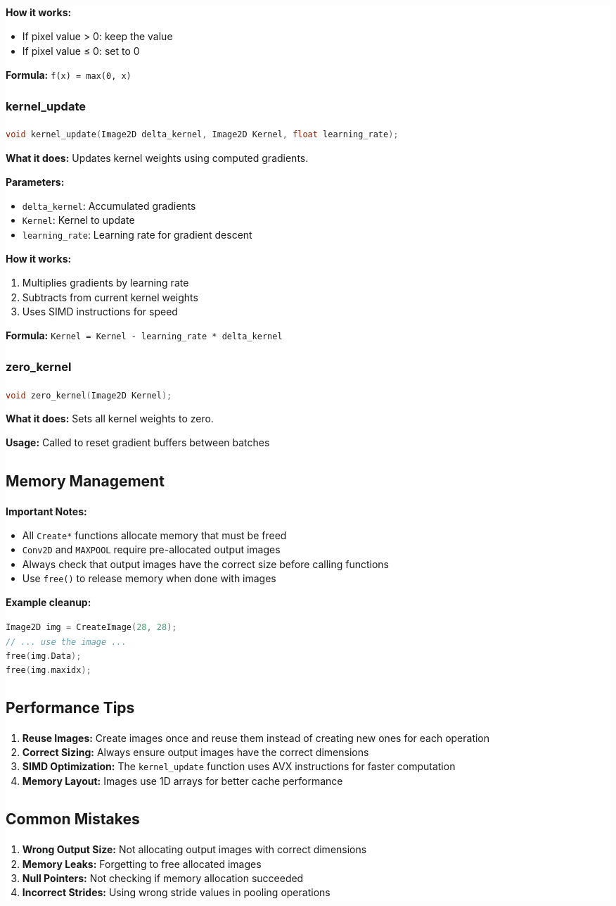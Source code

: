 **How it works:**
- If pixel value > 0: keep the value
- If pixel value ≤ 0: set to 0

**Formula:** `f(x) = max(0, x)`

### kernel_update
```c
void kernel_update(Image2D delta_kernel, Image2D Kernel, float learning_rate);
```

**What it does:** Updates kernel weights using computed gradients.

**Parameters:**
- `delta_kernel`: Accumulated gradients
- `Kernel`: Kernel to update
- `learning_rate`: Learning rate for gradient descent

**How it works:**
1. Multiplies gradients by learning rate
2. Subtracts from current kernel weights
3. Uses SIMD instructions for speed

**Formula:** `Kernel = Kernel - learning_rate * delta_kernel`

### zero_kernel
```c
void zero_kernel(Image2D Kernel);
```

**What it does:** Sets all kernel weights to zero.

**Usage:** Called to reset gradient buffers between batches

## Memory Management

**Important Notes:**
- All `Create*` functions allocate memory that must be freed
- `Conv2D` and `MAXPOOL` require pre-allocated output images
- Always check that output images have the correct size before calling functions
- Use `free()` to release memory when done with images

**Example cleanup:**
```c
Image2D img = CreateImage(28, 28);
// ... use the image ...
free(img.Data);
free(img.maxidx);
```

## Performance Tips

1. **Reuse Images:** Create images once and reuse them instead of creating new ones for each operation
2. **Correct Sizing:** Always ensure output images have the correct dimensions
3. **SIMD Optimization:** The `kernel_update` function uses AVX instructions for faster computation
4. **Memory Layout:** Images use 1D arrays for better cache performance

## Common Mistakes

1. **Wrong Output Size:** Not allocating output images with correct dimensions
2. **Memory Leaks:** Forgetting to free allocated images
3. **Null Pointers:** Not checking if memory allocation succeeded
4. **Incorrect Strides:** Using wrong stride values in pooling operations


